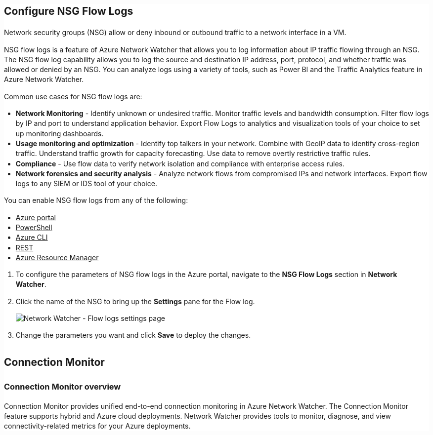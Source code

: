 
## Configure NSG Flow Logs

Network security groups (NSG) allow or deny inbound or outbound traffic to a network interface in a VM.

NSG flow logs is a feature of Azure Network Watcher that allows you to log information about IP traffic flowing through an NSG. The NSG flow log capability allows you to log the source and destination IP address, port, protocol, and whether traffic was allowed or denied by an NSG. You can analyze logs using a variety of tools, such as Power BI and the Traffic Analytics feature in Azure Network Watcher.

Common use cases for NSG flow logs are:

- **Network Monitoring** - Identify unknown or undesired traffic. Monitor traffic levels and bandwidth consumption. Filter flow logs by IP and port to understand application behavior. Export Flow Logs to analytics and visualization tools of your choice to set up monitoring dashboards.
- **Usage monitoring and optimization** - Identify top talkers in your network. Combine with GeoIP data to identify cross-region traffic. Understand traffic growth for capacity forecasting. Use data to remove overtly restrictive traffic rules.
- **Compliance** - Use flow data to verify network isolation and compliance with enterprise access rules.
- **Network forensics and security analysis** - Analyze network flows from compromised IPs and network interfaces. Export flow logs to any SIEM or IDS tool of your choice.

You can enable NSG flow logs from any of the following:

- [Azure portal](https://learn.microsoft.com/en-us/azure/network-watcher/network-watcher-nsg-flow-logging-portal)
- [PowerShell](https://learn.microsoft.com/en-us/azure/network-watcher/network-watcher-nsg-flow-logging-powershell)
- [Azure CLI](https://learn.microsoft.com/en-us/azure/network-watcher/network-watcher-nsg-flow-logging-cli)
- [REST](https://learn.microsoft.com/en-us/azure/network-watcher/network-watcher-nsg-flow-logging-rest)
- [Azure Resource Manager](https://learn.microsoft.com/en-us/azure/network-watcher/network-watcher-nsg-flow-logging-azure-resource-manager)

1. To configure the parameters of NSG flow logs in the Azure portal, navigate to the **NSG Flow Logs** section in **Network Watcher**.
    
2. Click the name of the NSG to bring up the **Settings** pane for the Flow log.
    
    ![Network Watcher - Flow logs settings page](https://learn.microsoft.com/en-us/training/wwl-azure/design-implement-network-monitoring/media/flow-logs-1-99740570.png)
    
3. Change the parameters you want and click **Save** to deploy the changes.
    

## Connection Monitor

### Connection Monitor overview

Connection Monitor provides unified end-to-end connection monitoring in Azure Network Watcher. The Connection Monitor feature supports hybrid and Azure cloud deployments. Network Watcher provides tools to monitor, diagnose, and view connectivity-related metrics for your Azure deployments.
